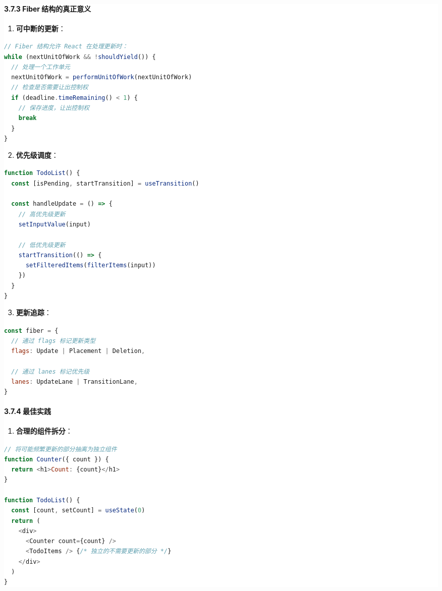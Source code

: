 #### 3.7.3 Fiber 结构的真正意义

1. **可中断的更新**：

```javascript
// Fiber 结构允许 React 在处理更新时：
while (nextUnitOfWork && !shouldYield()) {
  // 处理一个工作单元
  nextUnitOfWork = performUnitOfWork(nextUnitOfWork)
  // 检查是否需要让出控制权
  if (deadline.timeRemaining() < 1) {
    // 保存进度，让出控制权
    break
  }
}
```

2. **优先级调度**：

```javascript
function TodoList() {
  const [isPending, startTransition] = useTransition()

  const handleUpdate = () => {
    // 高优先级更新
    setInputValue(input)

    // 低优先级更新
    startTransition(() => {
      setFilteredItems(filterItems(input))
    })
  }
}
```

3. **更新追踪**：

```javascript
const fiber = {
  // 通过 flags 标记更新类型
  flags: Update | Placement | Deletion,

  // 通过 lanes 标记优先级
  lanes: UpdateLane | TransitionLane,
}
```

#### 3.7.4 最佳实践

1. **合理的组件拆分**：

```javascript
// 将可能频繁更新的部分抽离为独立组件
function Counter({ count }) {
  return <h1>Count: {count}</h1>
}

function TodoList() {
  const [count, setCount] = useState(0)
  return (
    <div>
      <Counter count={count} />
      <TodoItems /> {/* 独立的不需要更新的部分 */}
    </div>
  )
}
```
